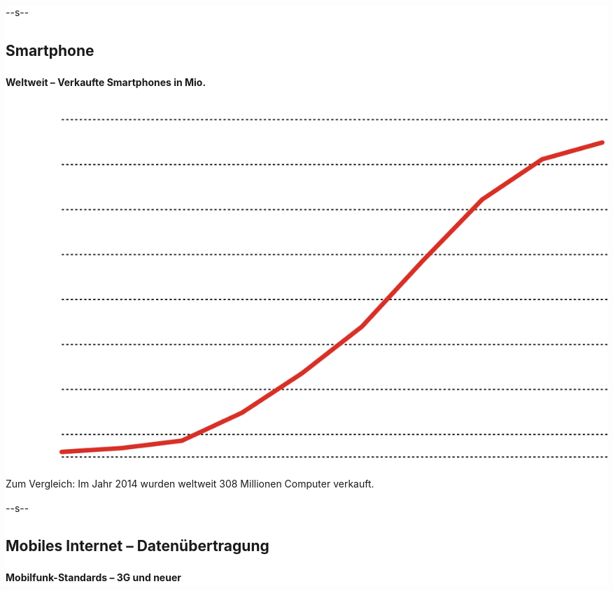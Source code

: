 
--s--
##  Smartphone

#### Weltweit – Verkaufte Smartphones in Mio.
![Verkaufte Smartphones weltweit](./img/smartphones.svg) 


Zum Vergleich: Im Jahr 2014 wurden weltweit 308 Millionen Computer verkauft. 

--s--
##  Mobiles Internet – Datenübertragung

#### Mobilfunk-Standards – 3G und neuer